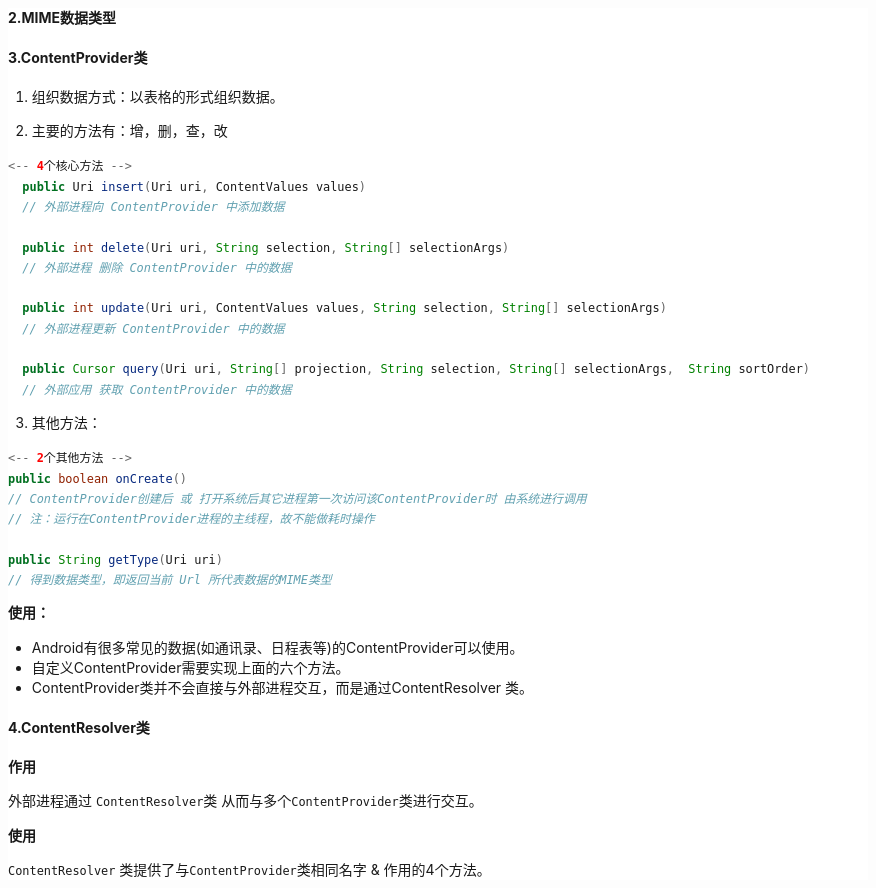 #### 2.MIME数据类型

#### 3.ContentProvider类

1. 组织数据方式：以表格的形式组织数据。

2. 主要的方法有：增，删，查，改

> ```四个方法运行在binder线程池中(不是主线程)
> 
> ```

~~~java
<-- 4个核心方法 -->
  public Uri insert(Uri uri, ContentValues values) 
  // 外部进程向 ContentProvider 中添加数据

  public int delete(Uri uri, String selection, String[] selectionArgs) 
  // 外部进程 删除 ContentProvider 中的数据

  public int update(Uri uri, ContentValues values, String selection, String[] selectionArgs)
  // 外部进程更新 ContentProvider 中的数据

  public Cursor query(Uri uri, String[] projection, String selection, String[] selectionArgs,  String sortOrder)　 
  // 外部应用 获取 ContentProvider 中的数据

~~~

3. 其他方法：

~~~java
<-- 2个其他方法 -->
public boolean onCreate() 
// ContentProvider创建后 或 打开系统后其它进程第一次访问该ContentProvider时 由系统进行调用
// 注：运行在ContentProvider进程的主线程，故不能做耗时操作

public String getType(Uri uri)
// 得到数据类型，即返回当前 Url 所代表数据的MIME类型
~~~

**使用：**

* Android有很多常见的数据(如通讯录、日程表等)的ContentProvider可以使用。
* 自定义ContentProvider需要实现上面的六个方法。
* ContentProvider类并不会直接与外部进程交互，而是通过ContentResolver 类。

#### 4.ContentResolver类

**作用**

外部进程通过 `ContentResolver`类 从而与多个`ContentProvider`类进行交互。

**使用**

`ContentResolver` 类提供了与`ContentProvider`类相同名字 & 作用的4个方法。
